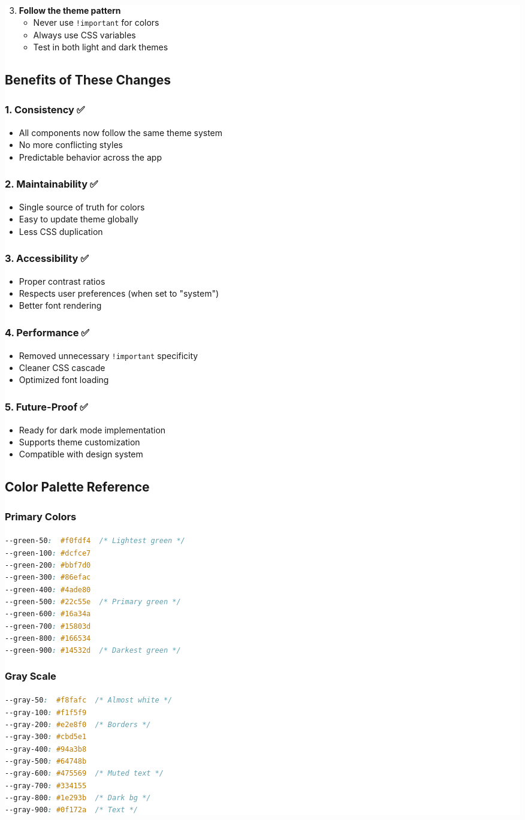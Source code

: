 3. **Follow the theme pattern**
   - Never use `!important` for colors
   - Always use CSS variables
   - Test in both light and dark themes

## Benefits of These Changes

### 1. Consistency ✅
- All components now follow the same theme system
- No more conflicting styles
- Predictable behavior across the app

### 2. Maintainability ✅
- Single source of truth for colors
- Easy to update theme globally
- Less CSS duplication

### 3. Accessibility ✅
- Proper contrast ratios
- Respects user preferences (when set to "system")
- Better font rendering

### 4. Performance ✅
- Removed unnecessary `!important` specificity
- Cleaner CSS cascade
- Optimized font loading

### 5. Future-Proof ✅
- Ready for dark mode implementation
- Supports theme customization
- Compatible with design system

## Color Palette Reference

### Primary Colors
```css
--green-50:  #f0fdf4  /* Lightest green */
--green-100: #dcfce7
--green-200: #bbf7d0
--green-300: #86efac
--green-400: #4ade80
--green-500: #22c55e  /* Primary green */
--green-600: #16a34a
--green-700: #15803d
--green-800: #166534
--green-900: #14532d  /* Darkest green */
```

### Gray Scale
```css
--gray-50:  #f8fafc  /* Almost white */
--gray-100: #f1f5f9
--gray-200: #e2e8f0  /* Borders */
--gray-300: #cbd5e1
--gray-400: #94a3b8
--gray-500: #64748b
--gray-600: #475569  /* Muted text */
--gray-700: #334155
--gray-800: #1e293b  /* Dark bg */
--gray-900: #0f172a  /* Text */
```
